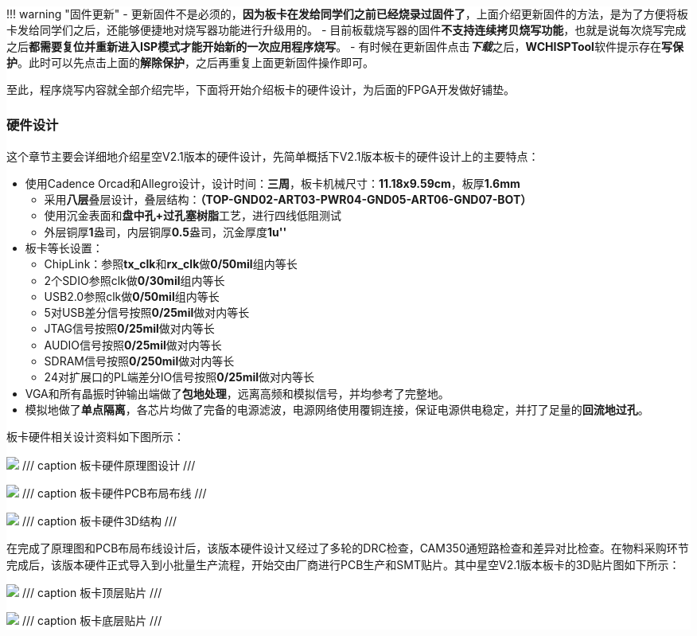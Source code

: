 !!! warning "固件更新"
    - 更新固件不是必须的，**因为板卡在发给同学们之前已经烧录过固件了**，上面介绍更新固件的方法，是为了方便将板卡发给同学们之后，还能够便捷地对烧写器功能进行升级用的。
    - 目前板载烧写器的固件**不支持连续拷贝烧写功能**，也就是说每次烧写完成之后**都需要复位并重新进入ISP模式才能开始新的一次应用程序烧写**。
    - 有时候在更新固件点击***下载***之后，**WCHISPTool**软件提示存在**写保护**。此时可以先点击上面的**解除保护**，之后再重复上面更新固件操作即可。

至此，程序烧写内容就全部介绍完毕，下面将开始介绍板卡的硬件设计，为后面的FPGA开发做好铺垫。

### 硬件设计
这个章节主要会详细地介绍星空V2.1版本的硬件设计，先简单概括下V2.1版本板卡的硬件设计上的主要特点：

- 使用Cadence Orcad和Allegro设计，设计时间：**三周**，板卡机械尺寸：**11.18x9.59cm**，板厚**1.6mm**
    - 采用**八层**叠层设计，叠层结构：**（TOP-GND02-ART03-PWR04-GND05-ART06-GND07-BOT）**
    - 使用沉金表面和**盘中孔+过孔塞树脂**工艺，进行四线低阻测试
    - 外层铜厚**1**盎司，内层铜厚**0.5**盎司，沉金厚度**1u''**
- 板卡等长设置：
    - ChipLink：参照**tx_clk**和**rx_clk**做**0/50mil**组内等长
    - 2个SDIO参照clk做**0/30mil**组内等长
    - USB2.0参照clk做**0/50mil**组内等长
    - 5对USB差分信号按照**0/25mil**做对内等长
    - JTAG信号按照**0/25mil**做对内等长
    - AUDIO信号按照**0/25mil**做对内等长
    - SDRAM信号按照**0/250mil**做对内等长
    - 24对扩展口的PL端差分IO信号按照**0/25mil**做对内等长
- VGA和所有晶振时钟输出端做了**包地处理**，远离高频和模拟信号，并均参考了完整地。
- 模拟地做了**单点隔离**，各芯片均做了完备的电源滤波，电源网络使用覆铜连接，保证电源供电稳定，并打了足量的**回流地过孔**。

板卡硬件相关设计资料如下图所示：

![](../../../res/img/brd/starry-sky-l/v2.1/core/pcb_sch.png)
/// caption
板卡硬件原理图设计
///

![](../../../res/img/brd/starry-sky-l/v2.1/core/pcb_layout.png)
/// caption
板卡硬件PCB布局布线
///

![](../../../res/img/brd/starry-sky-l/v2.1/core/pcb_3d.png)
/// caption
板卡硬件3D结构
///

在完成了原理图和PCB布局布线设计后，该版本硬件设计又经过了多轮的DRC检查，CAM350通短路检查和差异对比检查。在物料采购环节完成后，该版本硬件正式导入到小批量生产流程，开始交由厂商进行PCB生产和SMT贴片。其中星空V2.1版本板卡的3D贴片图如下所示：

![](../../../res/img/brd/starry-sky-l/v2.1/core/board_smt_top.png)
/// caption
板卡顶层贴片
///

![](../../../res/img/brd/starry-sky-l/v2.1/core/board_smt_bot.png)
/// caption
板卡底层贴片
///
